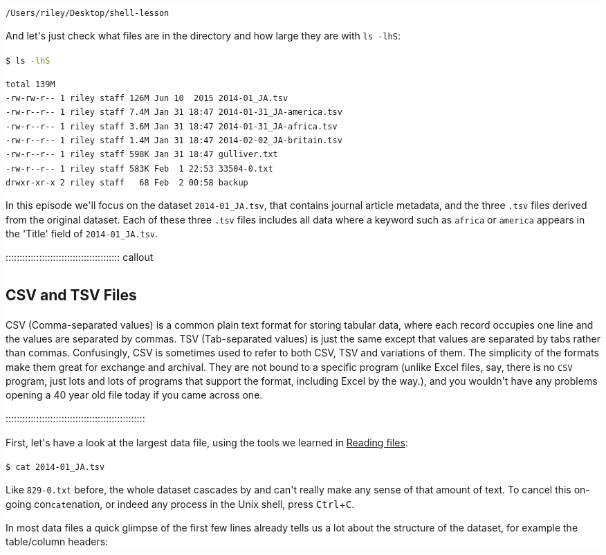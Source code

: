```output
/Users/riley/Desktop/shell-lesson
```

And let's just check what files are in the directory and how large they
are with `ls -lhS`:

```bash
$ ls -lhS
```

```output
total 139M
-rw-rw-r-- 1 riley staff 126M Jun 10  2015 2014-01_JA.tsv
-rw-r--r-- 1 riley staff 7.4M Jan 31 18:47 2014-01-31_JA-america.tsv
-rw-r--r-- 1 riley staff 3.6M Jan 31 18:47 2014-01-31_JA-africa.tsv
-rw-r--r-- 1 riley staff 1.4M Jan 31 18:47 2014-02-02_JA-britain.tsv
-rw-r--r-- 1 riley staff 598K Jan 31 18:47 gulliver.txt
-rw-r--r-- 1 riley staff 583K Feb  1 22:53 33504-0.txt
drwxr-xr-x 2 riley staff   68 Feb  2 00:58 backup
```

In this episode we'll focus on the dataset `2014-01_JA.tsv`, that contains
journal article metadata, and the three `.tsv` files derived from the original
dataset. Each of these three `.tsv` files includes all data where a keyword such
as `africa` or `america` appears in the 'Title' field of `2014-01_JA.tsv`.

:::::::::::::::::::::::::::::::::::::::::  callout

## CSV and TSV Files

CSV (Comma-separated values) is a common plain text format for storing tabular
data, where each record occupies one line and the values are separated by commas.
TSV (Tab-separated values) is just the same except that values are separated by
tabs rather than commas. Confusingly, CSV is sometimes used to refer to both CSV,
TSV and variations of them. The simplicity of the formats make them great for
exchange and archival. They are not bound to a specific program (unlike Excel
files, say, there is no `CSV` program, just lots and lots of programs that
support the format, including Excel by the way.), and you wouldn't have any
problems opening a 40 year old file today if you came across one.

::::::::::::::::::::::::::::::::::::::::::::::::::



First, let's have a look at the largest data file, using the tools we learned in
[Reading files](03-working-with-files-and-folders.md):

```bash
$ cat 2014-01_JA.tsv
```

Like `829-0.txt` before, the whole dataset cascades by and can't really make any
sense of that amount of text. To cancel this on-going con`cat`enation, or indeed any
process in the Unix shell, press <kbd>Ctrl</kbd>\+<kbd>C</kbd>.

In most data files a quick glimpse of the first few lines already tells us a lot
about the structure of the dataset, for example the table/column headers:
